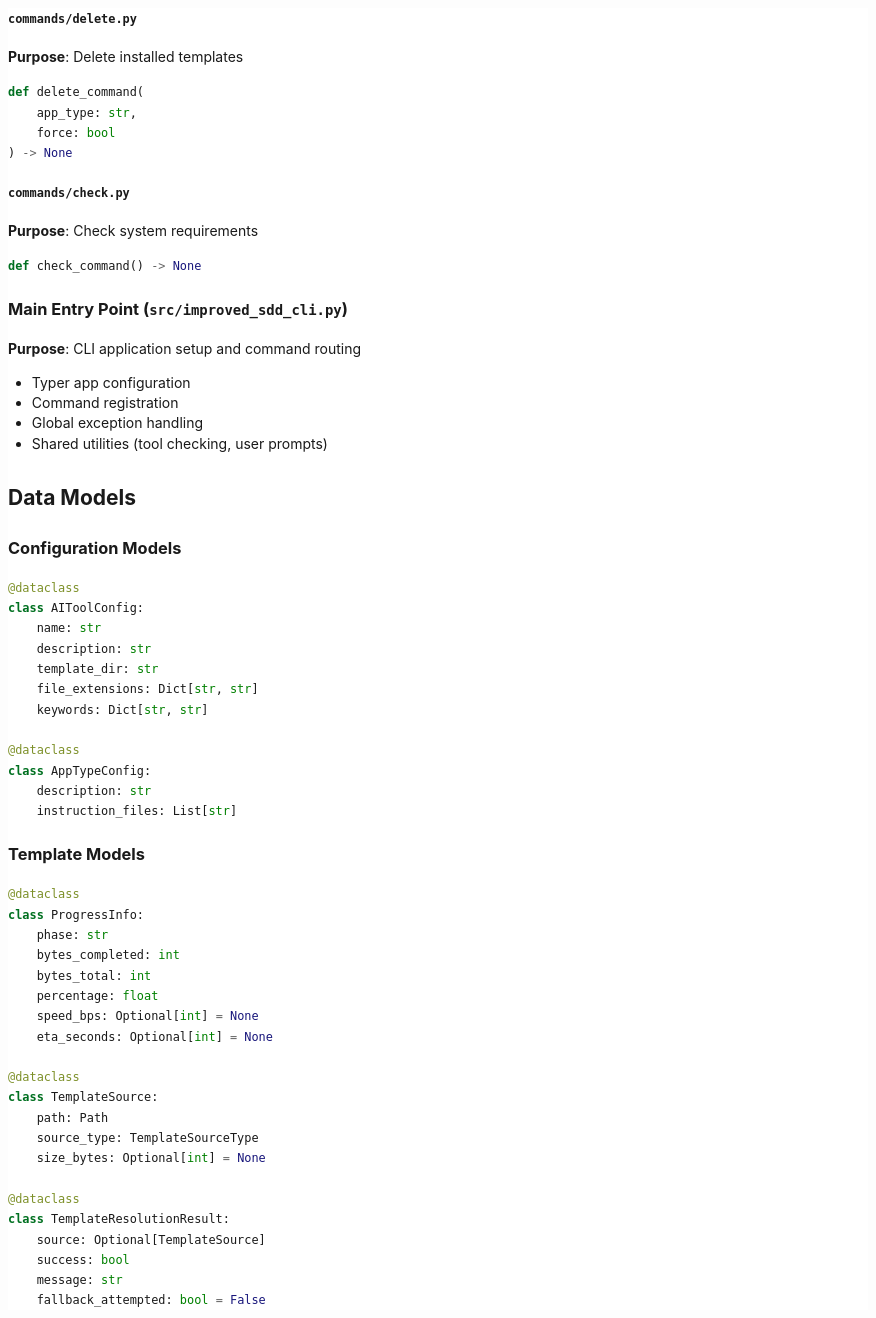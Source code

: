 #### `commands/delete.py`
**Purpose**: Delete installed templates
```python
def delete_command(
    app_type: str,
    force: bool
) -> None
```

#### `commands/check.py`
**Purpose**: Check system requirements
```python
def check_command() -> None
```

### Main Entry Point (`src/improved_sdd_cli.py`)

**Purpose**: CLI application setup and command routing
- Typer app configuration
- Command registration
- Global exception handling
- Shared utilities (tool checking, user prompts)

## Data Models

### Configuration Models
```python
@dataclass
class AIToolConfig:
    name: str
    description: str
    template_dir: str
    file_extensions: Dict[str, str]
    keywords: Dict[str, str]

@dataclass
class AppTypeConfig:
    description: str
    instruction_files: List[str]
```

### Template Models
```python
@dataclass
class ProgressInfo:
    phase: str
    bytes_completed: int
    bytes_total: int
    percentage: float
    speed_bps: Optional[int] = None
    eta_seconds: Optional[int] = None

@dataclass
class TemplateSource:
    path: Path
    source_type: TemplateSourceType
    size_bytes: Optional[int] = None

@dataclass
class TemplateResolutionResult:
    source: Optional[TemplateSource]
    success: bool
    message: str
    fallback_attempted: bool = False
```